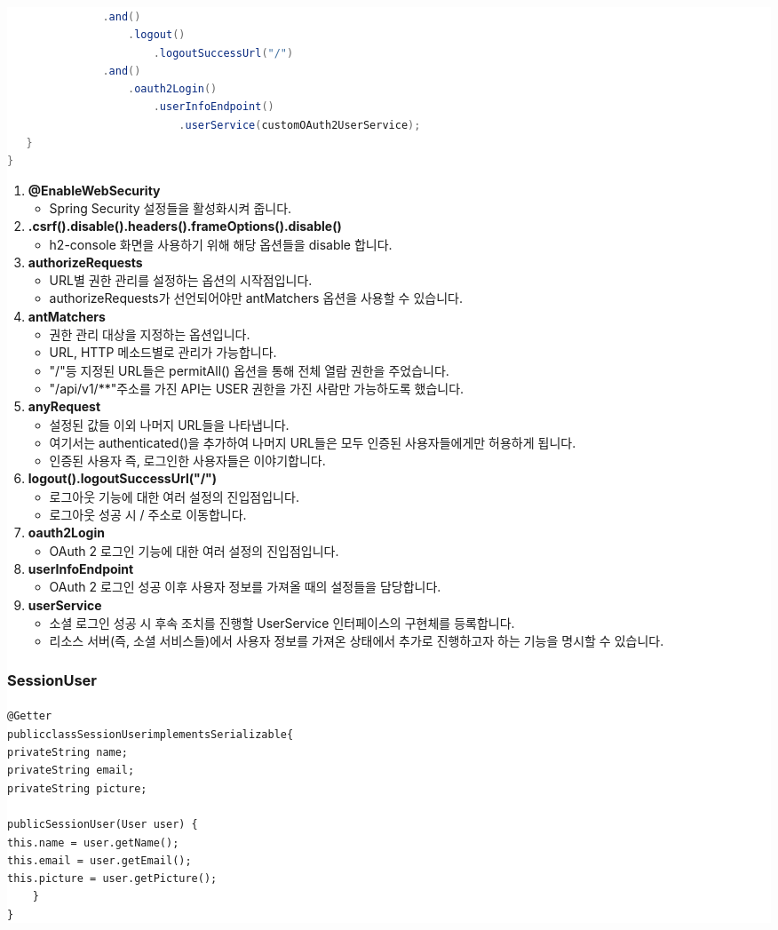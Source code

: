 ```java
               .and()
                   .logout()
                       .logoutSuccessUrl("/")
               .and()
                   .oauth2Login()
                       .userInfoEndpoint()
                           .userService(customOAuth2UserService);
   }
}
```

1. **@EnableWebSecurity**
    - Spring Security 설정들을 활성화시켜 줍니다.
2. **.csrf().disable().headers().frameOptions().disable()**
    - h2-console 화면을 사용하기 위해 해당 옵션들을 disable 합니다.
3. **authorizeRequests**
    - URL별 권한 관리를 설정하는 옵션의 시작점입니다.
    - authorizeRequests가 선언되어야만 antMatchers 옵션을 사용할 수 있습니다.
4. **antMatchers**
    - 권한 관리 대상을 지정하는 옵션입니다.
    - URL, HTTP 메소드별로 관리가 가능합니다.
    - "/"등 지정된 URL들은 permitAll() 옵션을 통해 전체 열람 권한을 주었습니다.
    - "/api/v1/**"주소를 가진 API는 USER 권한을 가진 사람만 가능하도록 했습니다.
5. **anyRequest**
    - 설정된 값들 이외 나머지 URL들을 나타냅니다.
    - 여기서는 authenticated()을 추가하여 나머지 URL들은 모두 인증된 사용자들에게만 허용하게 됩니다.
    - 인증된 사용자 즉, 로그인한 사용자들은 이야기합니다.
6. **logout().logoutSuccessUrl("/")**
    - 로그아웃 기능에 대한 여러 설정의 진입점입니다.
    - 로그아웃 성공 시 / 주소로 이동합니다.
7. **oauth2Login**
    - OAuth 2 로그인 기능에 대한 여러 설정의 진입점입니다.
8. **userInfoEndpoint**
    - OAuth 2 로그인 성공 이후 사용자 정보를 가져올 때의 설정들을 담당합니다.
9. **userService**
    - 소셜 로그인 성공 시 후속 조치를 진행할 UserService 인터페이스의 구현체를 등록합니다.
    - 리소스 서버(즉, 소셜 서비스들)에서 사용자 정보를 가져온 상태에서 추가로 진행하고자 하는 기능을 명시할 수 있습니다.

### SessionUser

```
@Getter
publicclassSessionUserimplementsSerializable{
privateString name;
privateString email;
privateString picture;

publicSessionUser(User user) {
this.name = user.getName();
this.email = user.getEmail();
this.picture = user.getPicture();
    }
}
```
